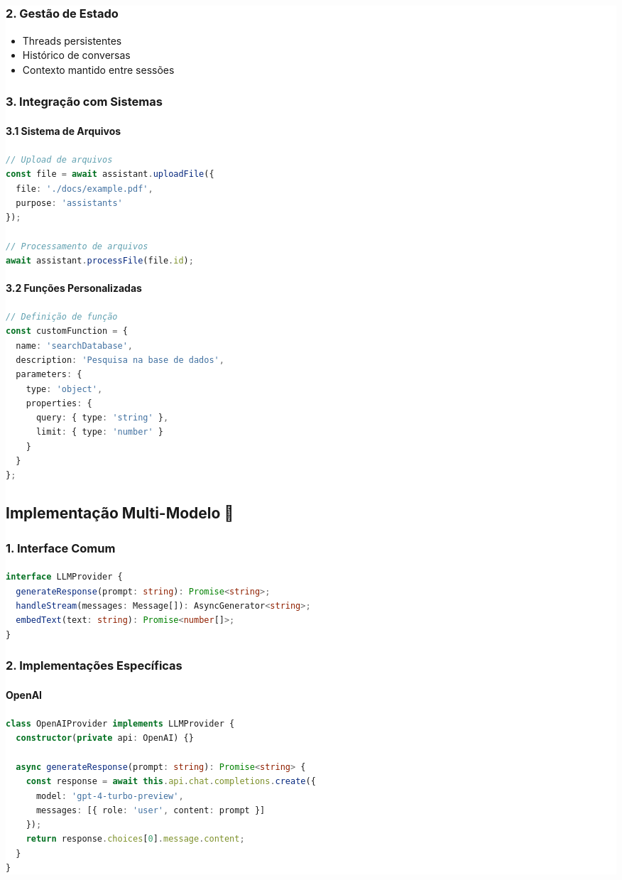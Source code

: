 ### 2. Gestão de Estado
- Threads persistentes
- Histórico de conversas
- Contexto mantido entre sessões

### 3. Integração com Sistemas

#### 3.1 Sistema de Arquivos
```typescript
// Upload de arquivos
const file = await assistant.uploadFile({
  file: './docs/example.pdf',
  purpose: 'assistants'
});

// Processamento de arquivos
await assistant.processFile(file.id);
```

#### 3.2 Funções Personalizadas
```typescript
// Definição de função
const customFunction = {
  name: 'searchDatabase',
  description: 'Pesquisa na base de dados',
  parameters: {
    type: 'object',
    properties: {
      query: { type: 'string' },
      limit: { type: 'number' }
    }
  }
};
```

## Implementação Multi-Modelo 🔄

### 1. Interface Comum
```typescript
interface LLMProvider {
  generateResponse(prompt: string): Promise<string>;
  handleStream(messages: Message[]): AsyncGenerator<string>;
  embedText(text: string): Promise<number[]>;
}
```

### 2. Implementações Específicas

#### OpenAI
```typescript
class OpenAIProvider implements LLMProvider {
  constructor(private api: OpenAI) {}
  
  async generateResponse(prompt: string): Promise<string> {
    const response = await this.api.chat.completions.create({
      model: 'gpt-4-turbo-preview',
      messages: [{ role: 'user', content: prompt }]
    });
    return response.choices[0].message.content;
  }
}
```
